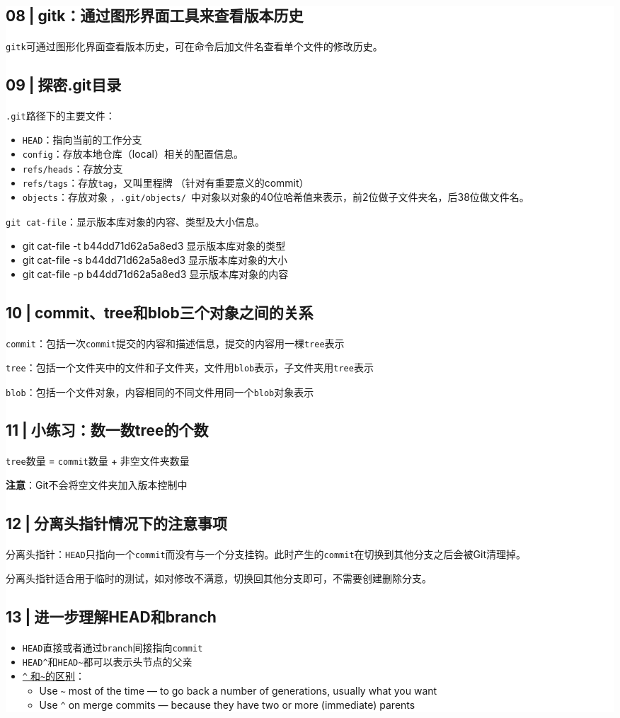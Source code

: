 

## 08 | gitk：通过图形界面工具来查看版本历史

`gitk`可通过图形化界面查看版本历史，可在命令后加文件名查看单个文件的修改历史。



## 09 | 探密.git目录

`.git`路径下的主要文件：

- `HEAD`：指向当前的工作分支
- `config`：存放本地仓库（local）相关的配置信息。
- `refs/heads`：存放分支
- `refs/tags`：存放`tag`，又叫里程牌 （针对有重要意义的commit）
- `objects`：存放对象 ，`.git/objects/ `中对象以对象的40位哈希值来表示，前2位做子文件夹名，后38位做文件名。



`git cat-file`：显示版本库对象的内容、类型及大小信息。

- git cat-file -t b44dd71d62a5a8ed3 显示版本库对象的类型
- git cat-file -s b44dd71d62a5a8ed3 显示版本库对象的大小
- git cat-file -p b44dd71d62a5a8ed3 显示版本库对象的内容



## 10 | commit、tree和blob三个对象之间的关系

`commit`：包括一次`commit`提交的内容和描述信息，提交的内容用一棵`tree`表示

`tree`：包括一个文件夹中的文件和子文件夹，文件用`blob`表示，子文件夹用`tree`表示

`blob`：包括一个文件对象，内容相同的不同文件用同一个`blob`对象表示



## 11 | 小练习：数一数tree的个数

`tree`数量 = `commit`数量 + 非空文件夹数量

**注意**：Git不会将空文件夹加入版本控制中



## 12 | 分离头指针情况下的注意事项

分离头指针：`HEAD`只指向一个`commit`而没有与一个分支挂钩。此时产生的`commit`在切换到其他分支之后会被Git清理掉。

分离头指针适合用于临时的测试，如对修改不满意，切换回其他分支即可，不需要创建删除分支。



## 13 | 进一步理解HEAD和branch

- `HEAD`直接或者通过`branch`间接指向`commit`
- `HEAD^`和`HEAD~`都可以表示头节点的父亲
- [`^` 和`~`的区别](https://stackoverflow.com/questions/2221658/whats-the-difference-between-head-and-head-in-git)：
  - Use `~` most of the time — to go back a number of generations, usually what you want
  - Use `^` on merge commits — because they have two or more (immediate) parents
